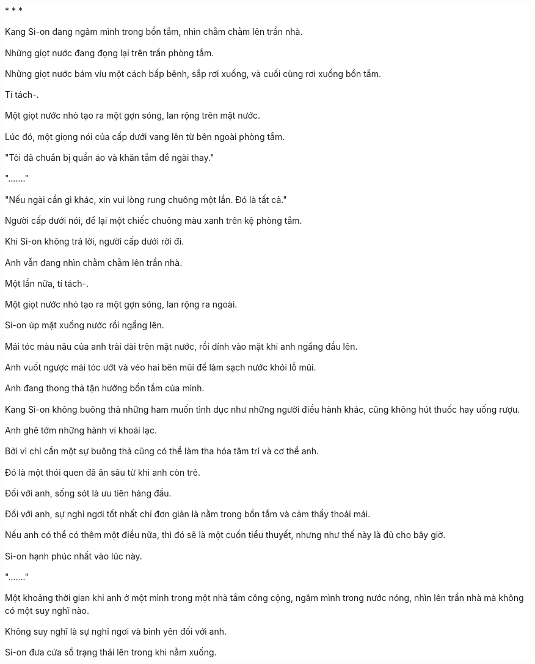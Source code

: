 \* \* \*

Kang Si-on đang ngâm mình trong bồn tắm, nhìn chằm chằm lên trần nhà.

Những giọt nước đang đọng lại trên trần phòng tắm.

Những giọt nước bám víu một cách bấp bênh, sắp rơi xuống, và cuối cùng rơi xuống bồn tắm.

Tí tách-.

Một giọt nước nhỏ tạo ra một gợn sóng, lan rộng trên mặt nước.

Lúc đó, một giọng nói của cấp dưới vang lên từ bên ngoài phòng tắm.

"Tôi đã chuẩn bị quần áo và khăn tắm để ngài thay."

"……."

"Nếu ngài cần gì khác, xin vui lòng rung chuông một lần. Đó là tất cả."

Người cấp dưới nói, để lại một chiếc chuông màu xanh trên kệ phòng tắm.

Khi Si-on không trả lời, người cấp dưới rời đi.

Anh vẫn đang nhìn chằm chằm lên trần nhà.

Một lần nữa, tí tách-.

Một giọt nước nhỏ tạo ra một gợn sóng, lan rộng ra ngoài.

Si-on úp mặt xuống nước rồi ngẩng lên.

Mái tóc màu nâu của anh trải dài trên mặt nước, rồi dính vào mặt khi anh ngẩng đầu lên.

Anh vuốt ngược mái tóc ướt và véo hai bên mũi để làm sạch nước khỏi lỗ mũi.

Anh đang thong thả tận hưởng bồn tắm của mình.

Kang Si-on không buông thả những ham muốn tình dục như những người điều hành khác, cũng không hút thuốc hay uống rượu.

Anh ghê tởm những hành vi khoái lạc.

Bởi vì chỉ cần một sự buông thả cũng có thể làm tha hóa tâm trí và cơ thể anh.

Đó là một thói quen đã ăn sâu từ khi anh còn trẻ.

Đối với anh, sống sót là ưu tiên hàng đầu.

Đối với anh, sự nghỉ ngơi tốt nhất chỉ đơn giản là nằm trong bồn tắm và cảm thấy thoải mái.

Nếu anh có thể có thêm một điều nữa, thì đó sẽ là một cuốn tiểu thuyết, nhưng như thế này là đủ cho bây giờ.

Si-on hạnh phúc nhất vào lúc này.

"……."

Một khoảng thời gian khi anh ở một mình trong một nhà tắm công cộng, ngâm mình trong nước nóng, nhìn lên trần nhà mà không có một suy nghĩ nào.

Không suy nghĩ là sự nghỉ ngơi và bình yên đối với anh.

Si-on đưa cửa sổ trạng thái lên trong khi nằm xuống.
